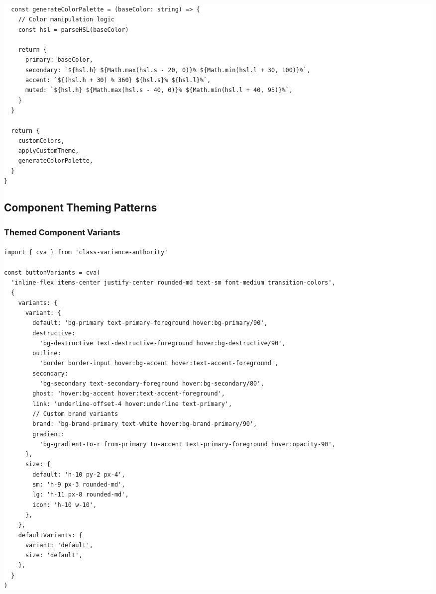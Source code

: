 ```tsx
  const generateColorPalette = (baseColor: string) => {
    // Color manipulation logic
    const hsl = parseHSL(baseColor)

    return {
      primary: baseColor,
      secondary: `${hsl.h} ${Math.max(hsl.s - 20, 0)}% ${Math.min(hsl.l + 30, 100)}%`,
      accent: `${(hsl.h + 30) % 360} ${hsl.s}% ${hsl.l}%`,
      muted: `${hsl.h} ${Math.max(hsl.s - 40, 0)}% ${Math.min(hsl.l + 40, 95)}%`,
    }
  }

  return {
    customColors,
    applyCustomTheme,
    generateColorPalette,
  }
}
```

## Component Theming Patterns

### Themed Component Variants

```tsx
import { cva } from 'class-variance-authority'

const buttonVariants = cva(
  'inline-flex items-center justify-center rounded-md text-sm font-medium transition-colors',
  {
    variants: {
      variant: {
        default: 'bg-primary text-primary-foreground hover:bg-primary/90',
        destructive:
          'bg-destructive text-destructive-foreground hover:bg-destructive/90',
        outline:
          'border border-input hover:bg-accent hover:text-accent-foreground',
        secondary:
          'bg-secondary text-secondary-foreground hover:bg-secondary/80',
        ghost: 'hover:bg-accent hover:text-accent-foreground',
        link: 'underline-offset-4 hover:underline text-primary',
        // Custom brand variants
        brand: 'bg-brand-primary text-white hover:bg-brand-primary/90',
        gradient:
          'bg-gradient-to-r from-primary to-accent text-primary-foreground hover:opacity-90',
      },
      size: {
        default: 'h-10 py-2 px-4',
        sm: 'h-9 px-3 rounded-md',
        lg: 'h-11 px-8 rounded-md',
        icon: 'h-10 w-10',
      },
    },
    defaultVariants: {
      variant: 'default',
      size: 'default',
    },
  }
)
```
